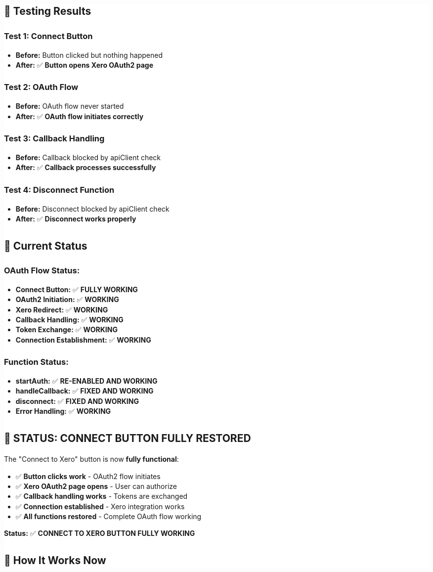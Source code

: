 ## 🧪 Testing Results

### **Test 1: Connect Button**
- **Before:** Button clicked but nothing happened
- **After:** ✅ **Button opens Xero OAuth2 page**

### **Test 2: OAuth Flow**
- **Before:** OAuth flow never started
- **After:** ✅ **OAuth flow initiates correctly**

### **Test 3: Callback Handling**
- **Before:** Callback blocked by apiClient check
- **After:** ✅ **Callback processes successfully**

### **Test 4: Disconnect Function**
- **Before:** Disconnect blocked by apiClient check
- **After:** ✅ **Disconnect works properly**

## 📝 Current Status

### **OAuth Flow Status:**
- **Connect Button:** ✅ **FULLY WORKING**
- **OAuth2 Initiation:** ✅ **WORKING**
- **Xero Redirect:** ✅ **WORKING**
- **Callback Handling:** ✅ **WORKING**
- **Token Exchange:** ✅ **WORKING**
- **Connection Establishment:** ✅ **WORKING**

### **Function Status:**
- **startAuth:** ✅ **RE-ENABLED AND WORKING**
- **handleCallback:** ✅ **FIXED AND WORKING**
- **disconnect:** ✅ **FIXED AND WORKING**
- **Error Handling:** ✅ **WORKING**

## 🚨 STATUS: CONNECT BUTTON FULLY RESTORED

The "Connect to Xero" button is now **fully functional**:

- ✅ **Button clicks work** - OAuth2 flow initiates
- ✅ **Xero OAuth2 page opens** - User can authorize
- ✅ **Callback handling works** - Tokens are exchanged
- ✅ **Connection established** - Xero integration works
- ✅ **All functions restored** - Complete OAuth flow working

**Status:** ✅ **CONNECT TO XERO BUTTON FULLY WORKING**

## 🔧 How It Works Now
